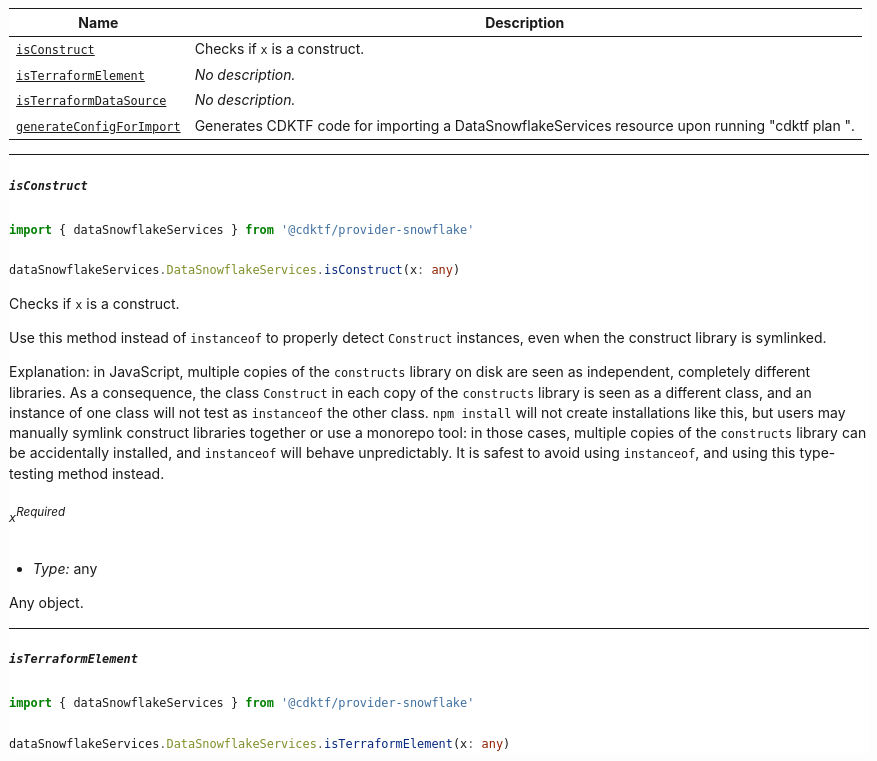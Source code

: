 | **Name** | **Description** |
| --- | --- |
| <code><a href="#@cdktf/provider-snowflake.dataSnowflakeServices.DataSnowflakeServices.isConstruct">isConstruct</a></code> | Checks if `x` is a construct. |
| <code><a href="#@cdktf/provider-snowflake.dataSnowflakeServices.DataSnowflakeServices.isTerraformElement">isTerraformElement</a></code> | *No description.* |
| <code><a href="#@cdktf/provider-snowflake.dataSnowflakeServices.DataSnowflakeServices.isTerraformDataSource">isTerraformDataSource</a></code> | *No description.* |
| <code><a href="#@cdktf/provider-snowflake.dataSnowflakeServices.DataSnowflakeServices.generateConfigForImport">generateConfigForImport</a></code> | Generates CDKTF code for importing a DataSnowflakeServices resource upon running "cdktf plan <stack-name>". |

---

##### `isConstruct` <a name="isConstruct" id="@cdktf/provider-snowflake.dataSnowflakeServices.DataSnowflakeServices.isConstruct"></a>

```typescript
import { dataSnowflakeServices } from '@cdktf/provider-snowflake'

dataSnowflakeServices.DataSnowflakeServices.isConstruct(x: any)
```

Checks if `x` is a construct.

Use this method instead of `instanceof` to properly detect `Construct`
instances, even when the construct library is symlinked.

Explanation: in JavaScript, multiple copies of the `constructs` library on
disk are seen as independent, completely different libraries. As a
consequence, the class `Construct` in each copy of the `constructs` library
is seen as a different class, and an instance of one class will not test as
`instanceof` the other class. `npm install` will not create installations
like this, but users may manually symlink construct libraries together or
use a monorepo tool: in those cases, multiple copies of the `constructs`
library can be accidentally installed, and `instanceof` will behave
unpredictably. It is safest to avoid using `instanceof`, and using
this type-testing method instead.

###### `x`<sup>Required</sup> <a name="x" id="@cdktf/provider-snowflake.dataSnowflakeServices.DataSnowflakeServices.isConstruct.parameter.x"></a>

- *Type:* any

Any object.

---

##### `isTerraformElement` <a name="isTerraformElement" id="@cdktf/provider-snowflake.dataSnowflakeServices.DataSnowflakeServices.isTerraformElement"></a>

```typescript
import { dataSnowflakeServices } from '@cdktf/provider-snowflake'

dataSnowflakeServices.DataSnowflakeServices.isTerraformElement(x: any)
```
